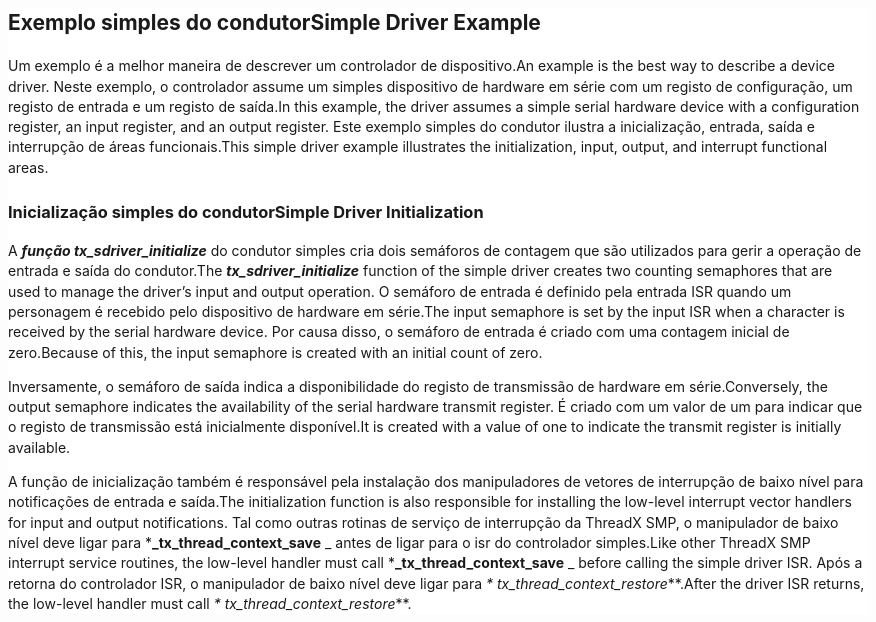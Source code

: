 ## <a name="simple-driver-example"></a><span data-ttu-id="86de0-162">Exemplo simples do condutor</span><span class="sxs-lookup"><span data-stu-id="86de0-162">Simple Driver Example</span></span>

<span data-ttu-id="86de0-163">Um exemplo é a melhor maneira de descrever um controlador de dispositivo.</span><span class="sxs-lookup"><span data-stu-id="86de0-163">An example is the best way to describe a device driver.</span></span> <span data-ttu-id="86de0-164">Neste exemplo, o controlador assume um simples dispositivo de hardware em série com um registo de configuração, um registo de entrada e um registo de saída.</span><span class="sxs-lookup"><span data-stu-id="86de0-164">In this example, the driver assumes a simple serial hardware device with a configuration register, an input register, and an output register.</span></span> <span data-ttu-id="86de0-165">Este exemplo simples do condutor ilustra a inicialização, entrada, saída e interrupção de áreas funcionais.</span><span class="sxs-lookup"><span data-stu-id="86de0-165">This simple driver example illustrates the initialization, input, output, and interrupt functional areas.</span></span>

### <a name="simple-driver-initialization"></a><span data-ttu-id="86de0-166">Inicialização simples do condutor</span><span class="sxs-lookup"><span data-stu-id="86de0-166">Simple Driver Initialization</span></span> 
<span data-ttu-id="86de0-167">A ***função tx_sdriver_initialize*** do condutor simples cria dois semáforos de contagem que são utilizados para gerir a operação de entrada e saída do condutor.</span><span class="sxs-lookup"><span data-stu-id="86de0-167">The ***tx_sdriver_initialize*** function of the simple driver creates two counting semaphores that are used to manage the driver’s input and output operation.</span></span> <span data-ttu-id="86de0-168">O semáforo de entrada é definido pela entrada ISR quando um personagem é recebido pelo dispositivo de hardware em série.</span><span class="sxs-lookup"><span data-stu-id="86de0-168">The input semaphore is set by the input ISR when a character is received by the serial hardware device.</span></span> <span data-ttu-id="86de0-169">Por causa disso, o semáforo de entrada é criado com uma contagem inicial de zero.</span><span class="sxs-lookup"><span data-stu-id="86de0-169">Because of this, the input semaphore is created with an initial count of zero.</span></span>

<span data-ttu-id="86de0-170">Inversamente, o semáforo de saída indica a disponibilidade do registo de transmissão de hardware em série.</span><span class="sxs-lookup"><span data-stu-id="86de0-170">Conversely, the output semaphore indicates the availability of the serial hardware transmit register.</span></span> <span data-ttu-id="86de0-171">É criado com um valor de um para indicar que o registo de transmissão está inicialmente disponível.</span><span class="sxs-lookup"><span data-stu-id="86de0-171">It is created with a value of one to indicate the transmit register is initially available.</span></span>

<span data-ttu-id="86de0-172">A função de inicialização também é responsável pela instalação dos manipuladores de vetores de interrupção de baixo nível para notificações de entrada e saída.</span><span class="sxs-lookup"><span data-stu-id="86de0-172">The initialization function is also responsible for installing the low-level interrupt vector handlers for input and output notifications.</span></span> <span data-ttu-id="86de0-173">Tal como outras rotinas de serviço de interrupção da ThreadX SMP, o manipulador de baixo nível deve ligar para \***_tx_thread_context_save** _ antes de ligar para o isr do controlador simples.</span><span class="sxs-lookup"><span data-stu-id="86de0-173">Like other ThreadX SMP interrupt service routines, the low-level handler must call \***_tx_thread_context_save** _ before calling the simple driver ISR.</span></span> <span data-ttu-id="86de0-174">Após a retorna do controlador ISR, o manipulador de baixo nível deve ligar para _\*_ _tx_thread_context_restore_\*\*.</span><span class="sxs-lookup"><span data-stu-id="86de0-174">After the driver ISR returns, the low-level handler must call _\*_ _tx_thread_context_restore_\*\*.</span></span>
